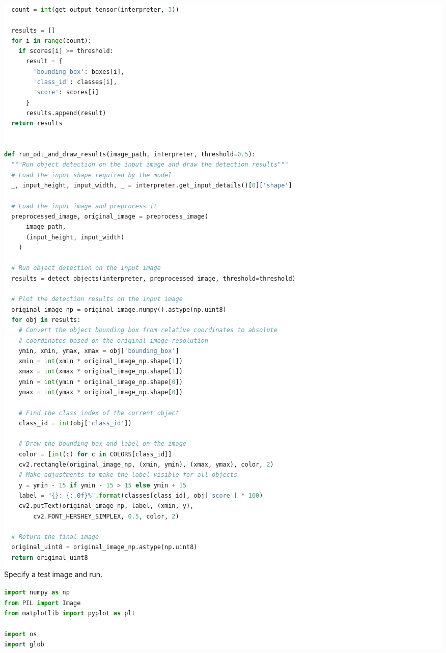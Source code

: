 ``` python
  count = int(get_output_tensor(interpreter, 3))

  results = []
  for i in range(count):
    if scores[i] >= threshold:
      result = {
        'bounding_box': boxes[i],
        'class_id': classes[i],
        'score': scores[i]
      }
      results.append(result)
  return results


def run_odt_and_draw_results(image_path, interpreter, threshold=0.5):
  """Run object detection on the input image and draw the detection results"""
  # Load the input shape required by the model
  _, input_height, input_width, _ = interpreter.get_input_details()[0]['shape']

  # Load the input image and preprocess it
  preprocessed_image, original_image = preprocess_image(
      image_path,
      (input_height, input_width)
    )

  # Run object detection on the input image
  results = detect_objects(interpreter, preprocessed_image, threshold=threshold)

  # Plot the detection results on the input image
  original_image_np = original_image.numpy().astype(np.uint8)
  for obj in results:
    # Convert the object bounding box from relative coordinates to absolute
    # coordinates based on the original image resolution
    ymin, xmin, ymax, xmax = obj['bounding_box']
    xmin = int(xmin * original_image_np.shape[1])
    xmax = int(xmax * original_image_np.shape[1])
    ymin = int(ymin * original_image_np.shape[0])
    ymax = int(ymax * original_image_np.shape[0])

    # Find the class index of the current object
    class_id = int(obj['class_id'])

    # Draw the bounding box and label on the image
    color = [int(c) for c in COLORS[class_id]]
    cv2.rectangle(original_image_np, (xmin, ymin), (xmax, ymax), color, 2)
    # Make adjustments to make the label visible for all objects
    y = ymin - 15 if ymin - 15 > 15 else ymin + 15
    label = "{}: {:.0f}%".format(classes[class_id], obj['score'] * 100)
    cv2.putText(original_image_np, label, (xmin, y),
        cv2.FONT_HERSHEY_SIMPLEX, 0.5, color, 2)

  # Return the final image
  original_uint8 = original_image_np.astype(np.uint8)
  return original_uint8
```
Specify a test image and run.
``` python
import numpy as np
from PIL import Image
from matplotlib import pyplot as plt

import os
import glob
```